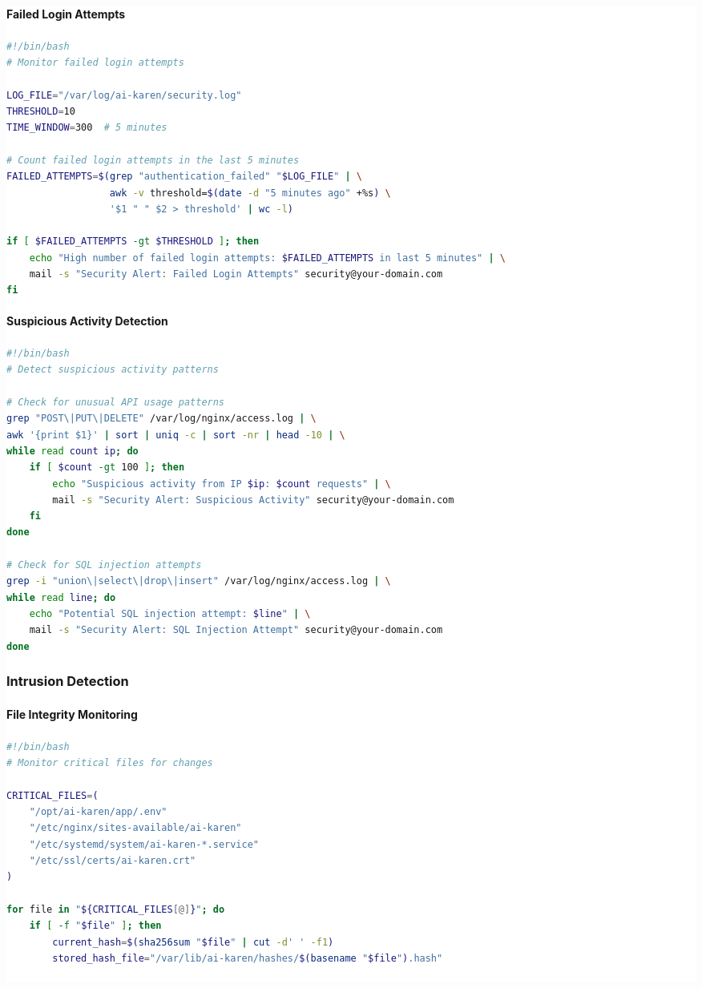 #### Failed Login Attempts

```bash
#!/bin/bash
# Monitor failed login attempts

LOG_FILE="/var/log/ai-karen/security.log"
THRESHOLD=10
TIME_WINDOW=300  # 5 minutes

# Count failed login attempts in the last 5 minutes
FAILED_ATTEMPTS=$(grep "authentication_failed" "$LOG_FILE" | \
                  awk -v threshold=$(date -d "5 minutes ago" +%s) \
                  '$1 " " $2 > threshold' | wc -l)

if [ $FAILED_ATTEMPTS -gt $THRESHOLD ]; then
    echo "High number of failed login attempts: $FAILED_ATTEMPTS in last 5 minutes" | \
    mail -s "Security Alert: Failed Login Attempts" security@your-domain.com
fi
```

#### Suspicious Activity Detection

```bash
#!/bin/bash
# Detect suspicious activity patterns

# Check for unusual API usage patterns
grep "POST\|PUT\|DELETE" /var/log/nginx/access.log | \
awk '{print $1}' | sort | uniq -c | sort -nr | head -10 | \
while read count ip; do
    if [ $count -gt 100 ]; then
        echo "Suspicious activity from IP $ip: $count requests" | \
        mail -s "Security Alert: Suspicious Activity" security@your-domain.com
    fi
done

# Check for SQL injection attempts
grep -i "union\|select\|drop\|insert" /var/log/nginx/access.log | \
while read line; do
    echo "Potential SQL injection attempt: $line" | \
    mail -s "Security Alert: SQL Injection Attempt" security@your-domain.com
done
```

### Intrusion Detection

#### File Integrity Monitoring

```bash
#!/bin/bash
# Monitor critical files for changes

CRITICAL_FILES=(
    "/opt/ai-karen/app/.env"
    "/etc/nginx/sites-available/ai-karen"
    "/etc/systemd/system/ai-karen-*.service"
    "/etc/ssl/certs/ai-karen.crt"
)

for file in "${CRITICAL_FILES[@]}"; do
    if [ -f "$file" ]; then
        current_hash=$(sha256sum "$file" | cut -d' ' -f1)
        stored_hash_file="/var/lib/ai-karen/hashes/$(basename "$file").hash"
        
```